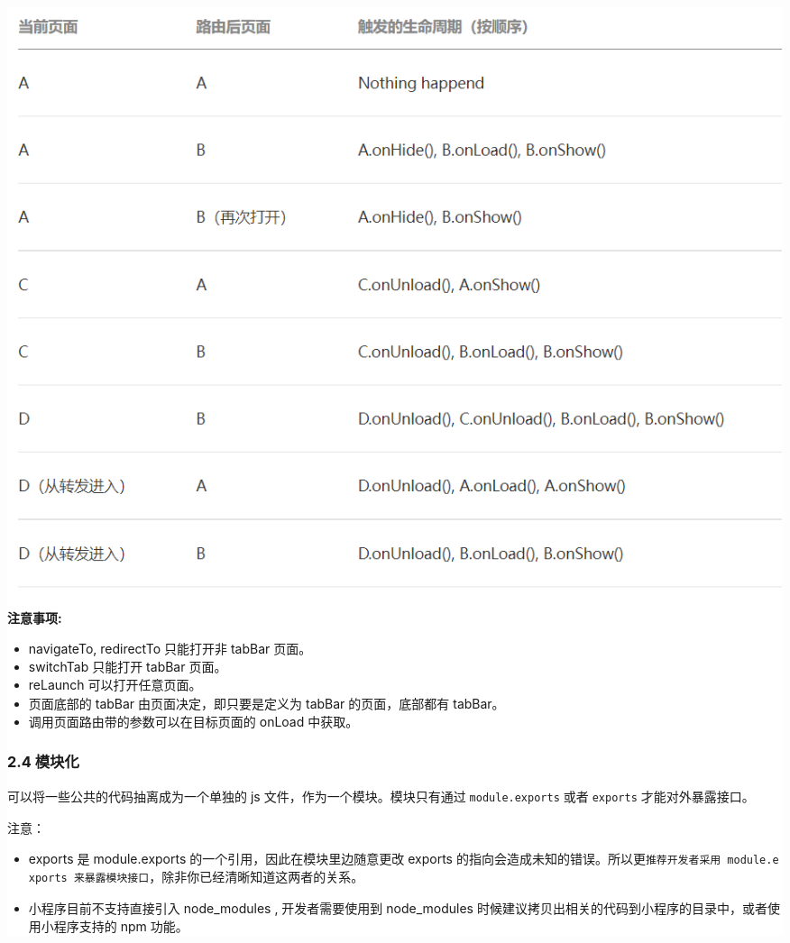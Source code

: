 <img src="./img/路由示例.jpg">

**注意事项:**

- navigateTo, redirectTo 只能打开非 tabBar 页面。
- switchTab 只能打开 tabBar 页面。
- reLaunch 可以打开任意页面。
- 页面底部的 tabBar 由页面决定，即只要是定义为 tabBar 的页面，底部都有 tabBar。
- 调用页面路由带的参数可以在目标页面的 onLoad 中获取。

### 2.4 模块化

可以将一些公共的代码抽离成为一个单独的 js 文件，作为一个模块。模块只有通过 `module.exports` 或者 `exports` 才能对外暴露接口。

注意：

- exports 是 module.exports 的一个引用，因此在模块里边随意更改 exports 的指向会造成未知的错误。所以更`推荐开发者采用 module.exports 来暴露模块接口`，除非你已经清晰知道这两者的关系。

- 小程序目前不支持直接引入 node_modules , 开发者需要使用到 node_modules 时候建议拷贝出相关的代码到小程序的目录中，或者使用小程序支持的 npm 功能。
